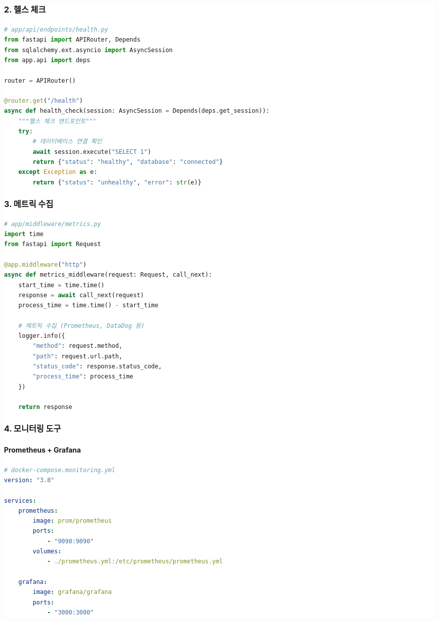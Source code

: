 ### 2. 헬스 체크

```python
# app/api/endpoints/health.py
from fastapi import APIRouter, Depends
from sqlalchemy.ext.asyncio import AsyncSession
from app.api import deps

router = APIRouter()

@router.get("/health")
async def health_check(session: AsyncSession = Depends(deps.get_session)):
    """헬스 체크 엔드포인트"""
    try:
        # 데이터베이스 연결 확인
        await session.execute("SELECT 1")
        return {"status": "healthy", "database": "connected"}
    except Exception as e:
        return {"status": "unhealthy", "error": str(e)}
```

### 3. 메트릭 수집

```python
# app/middleware/metrics.py
import time
from fastapi import Request

@app.middleware("http")
async def metrics_middleware(request: Request, call_next):
    start_time = time.time()
    response = await call_next(request)
    process_time = time.time() - start_time

    # 메트릭 수집 (Prometheus, DataDog 등)
    logger.info({
        "method": request.method,
        "path": request.url.path,
        "status_code": response.status_code,
        "process_time": process_time
    })

    return response
```

### 4. 모니터링 도구

#### Prometheus + Grafana

```yaml
# docker-compose.monitoring.yml
version: "3.8"

services:
    prometheus:
        image: prom/prometheus
        ports:
            - "9090:9090"
        volumes:
            - ./prometheus.yml:/etc/prometheus/prometheus.yml

    grafana:
        image: grafana/grafana
        ports:
            - "3000:3000"
```
